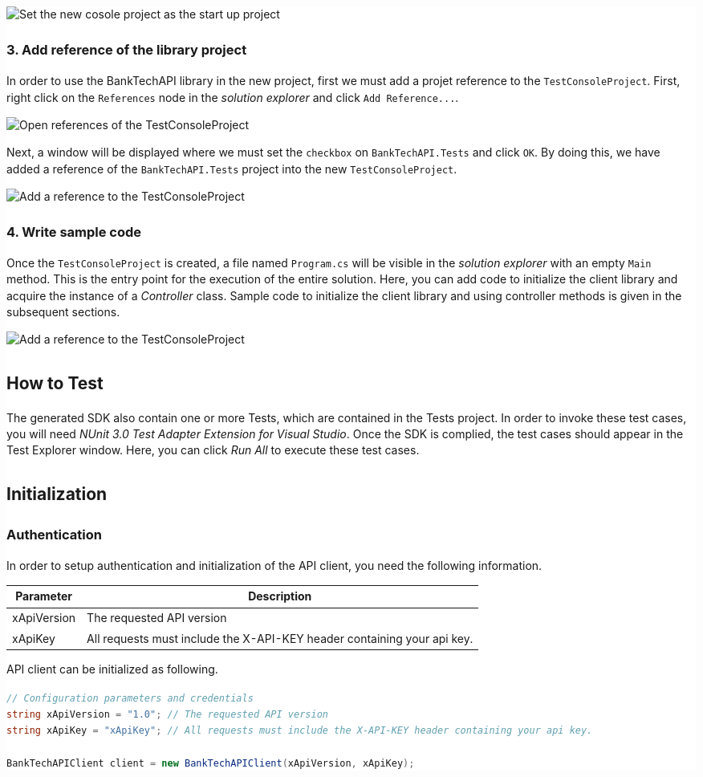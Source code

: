 ![Set the new cosole project as the start up project](https://apidocs.io/illustration/cs?step=setStartup&workspaceFolder=BankTech%20API-CSharp&workspaceName=BankTechAPI&projectName=BankTechAPI.Tests)

### 3. Add reference of the library project

In order to use the BankTechAPI library in the new project, first we must add a projet reference to the ``` TestConsoleProject ```. First, right click on the ``` References ``` node in the *solution explorer* and click ``` Add Reference... ```.

![Open references of the TestConsoleProject](https://apidocs.io/illustration/cs?step=addReference&workspaceFolder=BankTech%20API-CSharp&workspaceName=BankTechAPI&projectName=BankTechAPI.Tests)

Next, a window will be displayed where we must set the ``` checkbox ``` on ``` BankTechAPI.Tests ``` and click ``` OK ```. By doing this, we have added a reference of the ```BankTechAPI.Tests``` project into the new ``` TestConsoleProject ```.

![Add a reference to the TestConsoleProject](https://apidocs.io/illustration/cs?step=createReference&workspaceFolder=BankTech%20API-CSharp&workspaceName=BankTechAPI&projectName=BankTechAPI.Tests)

### 4. Write sample code

Once the ``` TestConsoleProject ``` is created, a file named ``` Program.cs ``` will be visible in the *solution explorer* with an empty ``` Main ``` method. This is the entry point for the execution of the entire solution.
Here, you can add code to initialize the client library and acquire the instance of a *Controller* class. Sample code to initialize the client library and using controller methods is given in the subsequent sections.

![Add a reference to the TestConsoleProject](https://apidocs.io/illustration/cs?step=addCode&workspaceFolder=BankTech%20API-CSharp&workspaceName=BankTechAPI&projectName=BankTechAPI.Tests)

## How to Test

The generated SDK also contain one or more Tests, which are contained in the Tests project.
In order to invoke these test cases, you will need *NUnit 3.0 Test Adapter Extension for Visual Studio*.
Once the SDK is complied, the test cases should appear in the Test Explorer window.
Here, you can click *Run All* to execute these test cases.

## Initialization

### Authentication
In order to setup authentication and initialization of the API client, you need the following information.

| Parameter | Description |
|-----------|-------------|
| xApiVersion | The requested API version |
| xApiKey | All requests must include the X-API-KEY header containing your api key. |



API client can be initialized as following.

```csharp
// Configuration parameters and credentials
string xApiVersion = "1.0"; // The requested API version
string xApiKey = "xApiKey"; // All requests must include the X-API-KEY header containing your api key.

BankTechAPIClient client = new BankTechAPIClient(xApiVersion, xApiKey);
```
